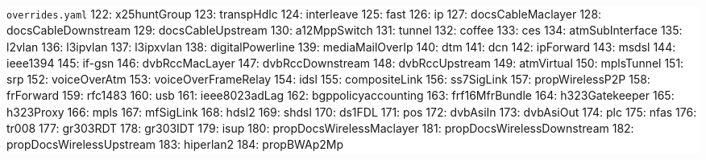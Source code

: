 ```overrides.yaml```
                122: x25huntGroup
                123: transpHdlc
                124: interleave
                125: fast
                126: ip
                127: docsCableMaclayer
                128: docsCableDownstream
                129: docsCableUpstream
                130: a12MppSwitch
                131: tunnel
                132: coffee
                133: ces
                134: atmSubInterface
                135: l2vlan
                136: l3ipvlan
                137: l3ipxvlan
                138: digitalPowerline
                139: mediaMailOverIp
                140: dtm
                141: dcn
                142: ipForward
                143: msdsl
                144: ieee1394
                145: if-gsn
                146: dvbRccMacLayer
                147: dvbRccDownstream
                148: dvbRccUpstream
                149: atmVirtual
                150: mplsTunnel
                151: srp
                152: voiceOverAtm
                153: voiceOverFrameRelay
                154: idsl
                155: compositeLink
                156: ss7SigLink
                157: propWirelessP2P
                158: frForward
                159: rfc1483
                160: usb
                161: ieee8023adLag
                162: bgppolicyaccounting
                163: frf16MfrBundle
                164: h323Gatekeeper
                165: h323Proxy
                166: mpls
                167: mfSigLink
                168: hdsl2
                169: shdsl
                170: ds1FDL
                171: pos
                172: dvbAsiIn
                173: dvbAsiOut
                174: plc
                175: nfas
                176: tr008
                177: gr303RDT
                178: gr303IDT
                179: isup
                180: propDocsWirelessMaclayer
                181: propDocsWirelessDownstream
                182: propDocsWirelessUpstream
                183: hiperlan2
                184: propBWAp2Mp
```